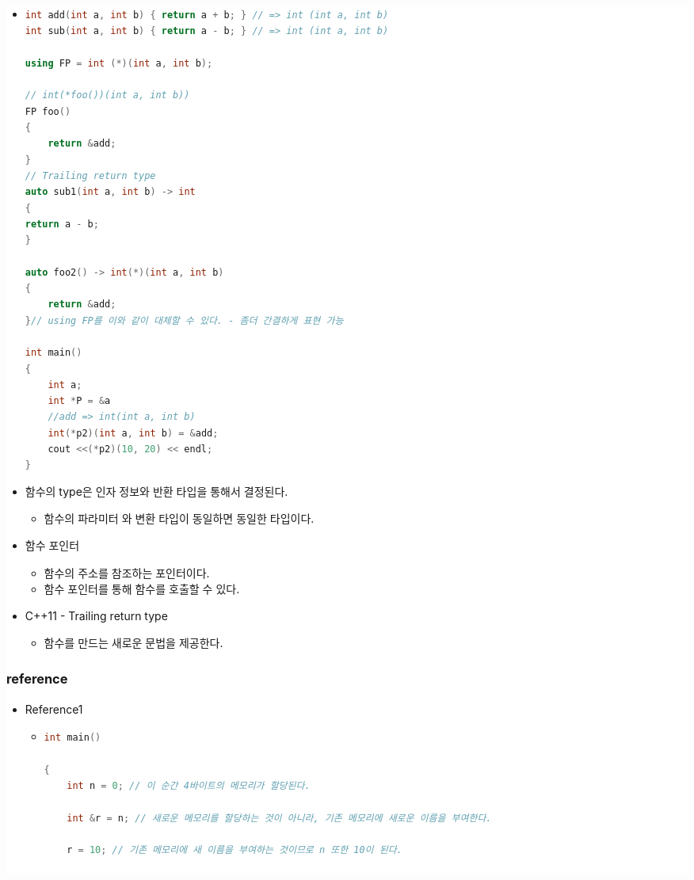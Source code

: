   - ```c++
    int add(int a, int b) { return a + b; } // => int (int a, int b)
    int sub(int a, int b) { return a - b; } // => int (int a, int b)
    
    using FP = int (*)(int a, int b);
    
    // int(*foo())(int a, int b))
    FP foo()
    {
        return &add;
    }
    // Trailing return type
    auto sub1(int a, int b) -> int
    {
    return a - b;
    }
    
    auto foo2() -> int(*)(int a, int b)
    {
        return &add;
    }// using FP를 이와 같이 대체할 수 있다. - 좀더 간결하게 표현 가능
    
    int main()
    {
        int a;
        int *P = &a
        //add => int(int a, int b)
        int(*p2)(int a, int b) = &add;
        cout <<(*p2)(10, 20) << endl;
    }
    ```

  - 함수의 type은 인자 정보와 반환 타입을 통해서 결정된다.

    - 함수의 파라미터 와 변환 타입이 동일하면 동일한 타입이다.

  - 함수 포인터

    - 함수의 주소를 참조하는 포인터이다.
    - 함수 포인터를 통해 함수를 호출할 수 있다.

  - C++11 - Trailing return type

    - 함수를 만드는 새로운 문법을 제공한다.

### reference

- Reference1

  - ```c++
    int main()
    
    {
        int n = 0; // 이 순간 4바이트의 메모리가 할당된다.
    
        int &r = n; // 새로운 메모리를 할당하는 것이 아니라, 기존 메모리에 새로운 이름을 부여한다.
    
        r = 10; // 기존 메모리에 새 이름을 부여하는 것이므로 n 또한 10이 된다.
        